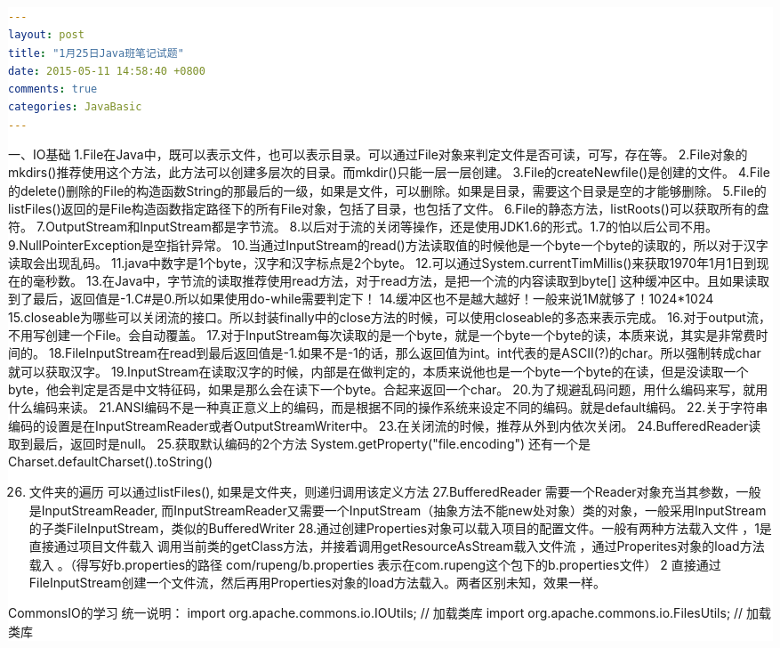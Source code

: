 ```yaml
---
layout: post
title: "1月25日Java班笔记试题"
date: 2015-05-11 14:58:40 +0800
comments: true
categories: JavaBasic
---
```




一、IO基础
        1.File在Java中，既可以表示文件，也可以表示目录。可以通过File对象来判定文件是否可读，可写，存在等。
        2.File对象的mkdirs()推荐使用这个方法，此方法可以创建多层次的目录。而mkdir()只能一层一层创建。
        3.File的createNewfile()是创建的文件。
        4.File的delete()删除的File的构造函数String的那最后的一级，如果是文件，可以删除。如果是目录，需要这个目录是空的才能够删除。
        5.File的listFiles()返回的是File构造函数指定路径下的所有File对象，包括了目录，也包括了文件。
        6.File的静态方法，listRoots()可以获取所有的盘符。
        7.OutputStream和InputStream都是字节流。
        8.以后对于流的关闭等操作，还是使用JDK1.6的形式。1.7的怕以后公司不用。
        9.NullPointerException是空指针异常。
        10.当通过InputStream的read()方法读取值的时候他是一个byte一个byte的读取的，所以对于汉字读取会出现乱码。
        11.java中数字是1个byte，汉字和汉字标点是2个byte。
        12.可以通过System.currentTimMillis()来获取1970年1月1日到现在的毫秒数。
        13.在Java中，字节流的读取推荐使用read方法，对于read方法，是把一个流的内容读取到byte[] 这种缓冲区中。且如果读取到了最后，返回值是-1.C#是0.所以如果使用do-while需要判定下！
        14.缓冲区也不是越大越好！一般来说1M就够了！1024*1024
        15.closeable为哪些可以关闭流的接口。所以封装finally中的close方法的时候，可以使用closeable的多态来表示完成。
        16.对于output流，不用写创建一个File。会自动覆盖。
        17.对于InputStream每次读取的是一个byte，就是一个byte一个byte的读，本质来说，其实是非常费时间的。
        18.FileInputStream在read到最后返回值是-1.如果不是-1的话，那么返回值为int。int代表的是ASCII(?)的char。所以强制转成char就可以获取汉字。
        19.InputStream在读取汉字的时候，内部是在做判定的，本质来说他也是一个byte一个byte的在读，但是没读取一个byte，他会判定是否是中文特征码，如果是那么会在读下一个byte。合起来返回一个char。
        20.为了规避乱码问题，用什么编码来写，就用什么编码来读。
        21.ANSI编码不是一种真正意义上的编码，而是根据不同的操作系统来设定不同的编码。就是default编码。
        22.关于字符串编码的设置是在InputStreamReader或者OutputStreamWriter中。
        23.在关闭流的时候，推荐从外到内依次关闭。
        24.BufferedReader读取到最后，返回时是null。
        25.获取默认编码的2个方法 System.getProperty("file.encoding")  还有一个是 Charset.defaultCharset().toString()

26. 文件夹的遍历  可以通过listFiles(), 如果是文件夹，则递归调用该定义方法
27.BufferedReader 需要一个Reader对象充当其参数，一般是InputStreamReader, 而InputStreamReader又需要一个InputStream（抽象方法不能new处对象）类的对象，一般采用InputStream的子类FileInputStream，类似的BufferedWriter
28.通过创建Properties对象可以载入项目的配置文件。一般有两种方法载入文件 ，1是 直接通过项目文件载入 调用当前类的getClass方法，并接着调用getResourceAsStream载入文件流  ，通过Properites对象的load方法载入 。（得写好b.properties的路径  com/rupeng/b.properties 表示在com.rupeng这个包下的b.properties文件） 2 直接通过FileInputStream创建一个文件流，然后再用Properties对象的load方法载入。两者区别未知，效果一样。




CommonsIO的学习
统一说明：
import org.apache.commons.io.IOUtils; // 加载类库 
import org.apache.commons.io.FilesUtils; // 加载类库 
